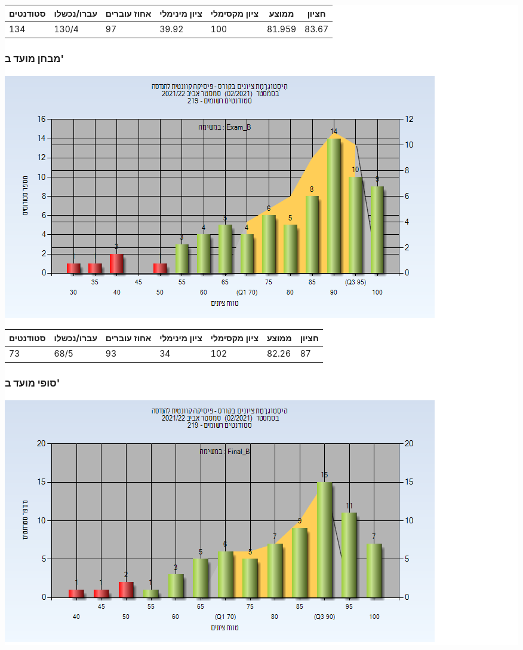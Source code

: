 | סטודנטים | עברו/נכשלו | אחוז עוברים | ציון מינימלי | ציון מקסימלי | ממוצע | חציון |
| ---- | ---- | ---- | ---- | ---- | ---- | ---- |
| 134 | 130/4 | 97 | 39.92 | 100 | 81.959 | 83.67 |

<h3 id="202102-Exam_B">מבחן מועד ב'</h3>

![202102 Exam_B](202102/Exam_B.png)

| סטודנטים | עברו/נכשלו | אחוז עוברים | ציון מינימלי | ציון מקסימלי | ממוצע | חציון |
| ---- | ---- | ---- | ---- | ---- | ---- | ---- |
| 73 | 68/5 | 93 | 34 | 102 | 82.26 | 87 |

<h3 id="202102-Final_B">סופי מועד ב'</h3>

![202102 Final_B](202102/Final_B.png)
